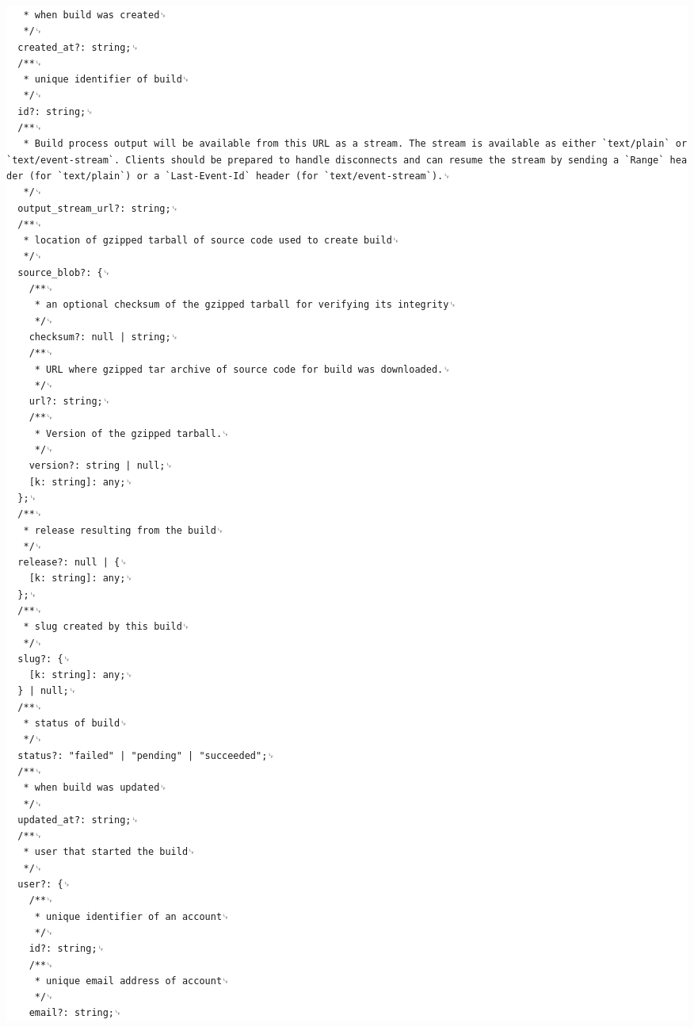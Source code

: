        * when build was created␊
       */␊
      created_at?: string;␊
      /**␊
       * unique identifier of build␊
       */␊
      id?: string;␊
      /**␊
       * Build process output will be available from this URL as a stream. The stream is available as either `text/plain` or `text/event-stream`. Clients should be prepared to handle disconnects and can resume the stream by sending a `Range` header (for `text/plain`) or a `Last-Event-Id` header (for `text/event-stream`).␊
       */␊
      output_stream_url?: string;␊
      /**␊
       * location of gzipped tarball of source code used to create build␊
       */␊
      source_blob?: {␊
        /**␊
         * an optional checksum of the gzipped tarball for verifying its integrity␊
         */␊
        checksum?: null | string;␊
        /**␊
         * URL where gzipped tar archive of source code for build was downloaded.␊
         */␊
        url?: string;␊
        /**␊
         * Version of the gzipped tarball.␊
         */␊
        version?: string | null;␊
        [k: string]: any;␊
      };␊
      /**␊
       * release resulting from the build␊
       */␊
      release?: null | {␊
        [k: string]: any;␊
      };␊
      /**␊
       * slug created by this build␊
       */␊
      slug?: {␊
        [k: string]: any;␊
      } | null;␊
      /**␊
       * status of build␊
       */␊
      status?: "failed" | "pending" | "succeeded";␊
      /**␊
       * when build was updated␊
       */␊
      updated_at?: string;␊
      /**␊
       * user that started the build␊
       */␊
      user?: {␊
        /**␊
         * unique identifier of an account␊
         */␊
        id?: string;␊
        /**␊
         * unique email address of account␊
         */␊
        email?: string;␊